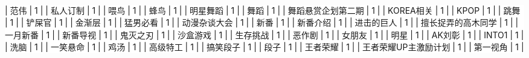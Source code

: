 | 范伟 | 1 |
| 私人订制 | 1 |
| 喂鸟 | 1 |
| 蜂鸟 | 1 |
| 明星舞蹈 | 1 |
| 舞蹈 | 1 |
| 舞蹈悬赏企划第二期 | 1 |
| KOREA相关 | 1 |
| KPOP | 1 |
| 跳舞 | 1 |
| 铲屎官 | 1 |
| 金渐层 | 1 |
| 猛男必看 | 1 |
| 动漫杂谈大会 | 1 |
| 新番 | 1 |
| 新番介绍 | 1 |
| 进击的巨人 | 1 |
| 擅长捉弄的高木同学 | 1 |
| 一月新番 | 1 |
| 新番导视 | 1 |
| 鬼灭之刃 | 1 |
| 沙盒游戏 | 1 |
| 生存挑战 | 1 |
| 恶作剧 | 1 |
| 女朋友 | 1 |
| 明星 | 1 |
| AK刘彰 | 1 |
| INTO1 | 1 |
| 洗脑 | 1 |
| 一笑悬命 | 1 |
| 鸡汤 | 1 |
| 高级特工 | 1 |
| 搞笑段子 | 1 |
| 段子 | 1 |
| 王者荣耀 | 1 |
| 王者荣耀UP主激励计划 | 1 |
| 第一视角 | 1 |